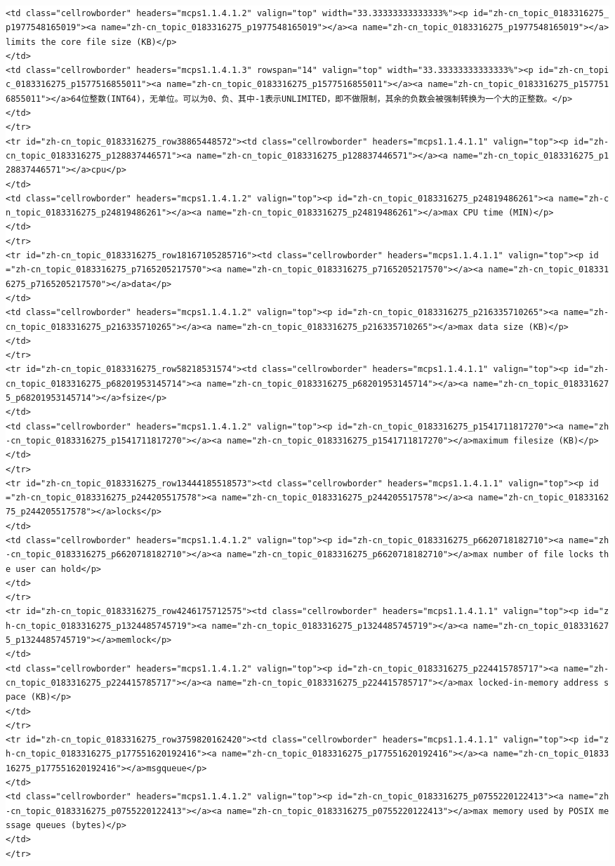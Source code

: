    <td class="cellrowborder" headers="mcps1.1.4.1.2" valign="top" width="33.33333333333333%"><p id="zh-cn_topic_0183316275_p1977548165019"><a name="zh-cn_topic_0183316275_p1977548165019"></a><a name="zh-cn_topic_0183316275_p1977548165019"></a>limits the core file size (KB)</p>
    </td>
    <td class="cellrowborder" headers="mcps1.1.4.1.3" rowspan="14" valign="top" width="33.33333333333333%"><p id="zh-cn_topic_0183316275_p1577516855011"><a name="zh-cn_topic_0183316275_p1577516855011"></a><a name="zh-cn_topic_0183316275_p1577516855011"></a>64位整数(INT64)，无单位。可以为0、负、其中-1表示UNLIMITED，即不做限制，其余的负数会被强制转换为一个大的正整数。</p>
    </td>
    </tr>
    <tr id="zh-cn_topic_0183316275_row38865448572"><td class="cellrowborder" headers="mcps1.1.4.1.1" valign="top"><p id="zh-cn_topic_0183316275_p128837446571"><a name="zh-cn_topic_0183316275_p128837446571"></a><a name="zh-cn_topic_0183316275_p128837446571"></a>cpu</p>
    </td>
    <td class="cellrowborder" headers="mcps1.1.4.1.2" valign="top"><p id="zh-cn_topic_0183316275_p24819486261"><a name="zh-cn_topic_0183316275_p24819486261"></a><a name="zh-cn_topic_0183316275_p24819486261"></a>max CPU time (MIN)</p>
    </td>
    </tr>
    <tr id="zh-cn_topic_0183316275_row18167105285716"><td class="cellrowborder" headers="mcps1.1.4.1.1" valign="top"><p id="zh-cn_topic_0183316275_p7165205217570"><a name="zh-cn_topic_0183316275_p7165205217570"></a><a name="zh-cn_topic_0183316275_p7165205217570"></a>data</p>
    </td>
    <td class="cellrowborder" headers="mcps1.1.4.1.2" valign="top"><p id="zh-cn_topic_0183316275_p216335710265"><a name="zh-cn_topic_0183316275_p216335710265"></a><a name="zh-cn_topic_0183316275_p216335710265"></a>max data size (KB)</p>
    </td>
    </tr>
    <tr id="zh-cn_topic_0183316275_row58218531574"><td class="cellrowborder" headers="mcps1.1.4.1.1" valign="top"><p id="zh-cn_topic_0183316275_p68201953145714"><a name="zh-cn_topic_0183316275_p68201953145714"></a><a name="zh-cn_topic_0183316275_p68201953145714"></a>fsize</p>
    </td>
    <td class="cellrowborder" headers="mcps1.1.4.1.2" valign="top"><p id="zh-cn_topic_0183316275_p1541711817270"><a name="zh-cn_topic_0183316275_p1541711817270"></a><a name="zh-cn_topic_0183316275_p1541711817270"></a>maximum filesize (KB)</p>
    </td>
    </tr>
    <tr id="zh-cn_topic_0183316275_row13444185518573"><td class="cellrowborder" headers="mcps1.1.4.1.1" valign="top"><p id="zh-cn_topic_0183316275_p244205517578"><a name="zh-cn_topic_0183316275_p244205517578"></a><a name="zh-cn_topic_0183316275_p244205517578"></a>locks</p>
    </td>
    <td class="cellrowborder" headers="mcps1.1.4.1.2" valign="top"><p id="zh-cn_topic_0183316275_p6620718182710"><a name="zh-cn_topic_0183316275_p6620718182710"></a><a name="zh-cn_topic_0183316275_p6620718182710"></a>max number of file locks the user can hold</p>
    </td>
    </tr>
    <tr id="zh-cn_topic_0183316275_row4246175712575"><td class="cellrowborder" headers="mcps1.1.4.1.1" valign="top"><p id="zh-cn_topic_0183316275_p1324485745719"><a name="zh-cn_topic_0183316275_p1324485745719"></a><a name="zh-cn_topic_0183316275_p1324485745719"></a>memlock</p>
    </td>
    <td class="cellrowborder" headers="mcps1.1.4.1.2" valign="top"><p id="zh-cn_topic_0183316275_p224415785717"><a name="zh-cn_topic_0183316275_p224415785717"></a><a name="zh-cn_topic_0183316275_p224415785717"></a>max locked-in-memory address space (KB)</p>
    </td>
    </tr>
    <tr id="zh-cn_topic_0183316275_row3759820162420"><td class="cellrowborder" headers="mcps1.1.4.1.1" valign="top"><p id="zh-cn_topic_0183316275_p177551620192416"><a name="zh-cn_topic_0183316275_p177551620192416"></a><a name="zh-cn_topic_0183316275_p177551620192416"></a>msgqueue</p>
    </td>
    <td class="cellrowborder" headers="mcps1.1.4.1.2" valign="top"><p id="zh-cn_topic_0183316275_p0755220122413"><a name="zh-cn_topic_0183316275_p0755220122413"></a><a name="zh-cn_topic_0183316275_p0755220122413"></a>max memory used by POSIX message queues (bytes)</p>
    </td>
    </tr>